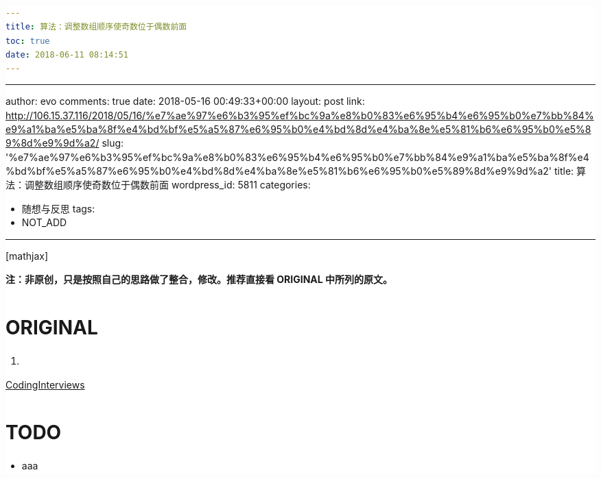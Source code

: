 ```yaml
---
title: 算法：调整数组顺序使奇数位于偶数前面
toc: true
date: 2018-06-11 08:14:51
---
```

---
author: evo
comments: true
date: 2018-05-16 00:49:33+00:00
layout: post
link: http://106.15.37.116/2018/05/16/%e7%ae%97%e6%b3%95%ef%bc%9a%e8%b0%83%e6%95%b4%e6%95%b0%e7%bb%84%e9%a1%ba%e5%ba%8f%e4%bd%bf%e5%a5%87%e6%95%b0%e4%bd%8d%e4%ba%8e%e5%81%b6%e6%95%b0%e5%89%8d%e9%9d%a2/
slug: '%e7%ae%97%e6%b3%95%ef%bc%9a%e8%b0%83%e6%95%b4%e6%95%b0%e7%bb%84%e9%a1%ba%e5%ba%8f%e4%bd%bf%e5%a5%87%e6%95%b0%e4%bd%8d%e4%ba%8e%e5%81%b6%e6%95%b0%e5%89%8d%e9%9d%a2'
title: 算法：调整数组顺序使奇数位于偶数前面
wordpress_id: 5811
categories:
- 随想与反思
tags:
- NOT_ADD
---



[mathjax]

**注：非原创，只是按照自己的思路做了整合，修改。推荐直接看 ORIGINAL 中所列的原文。**


# ORIGINAL





 	
  1. 


[CodingInterviews](https://github.com/gatieme/CodingInterviews)







# TODO





 	
  * aaa

